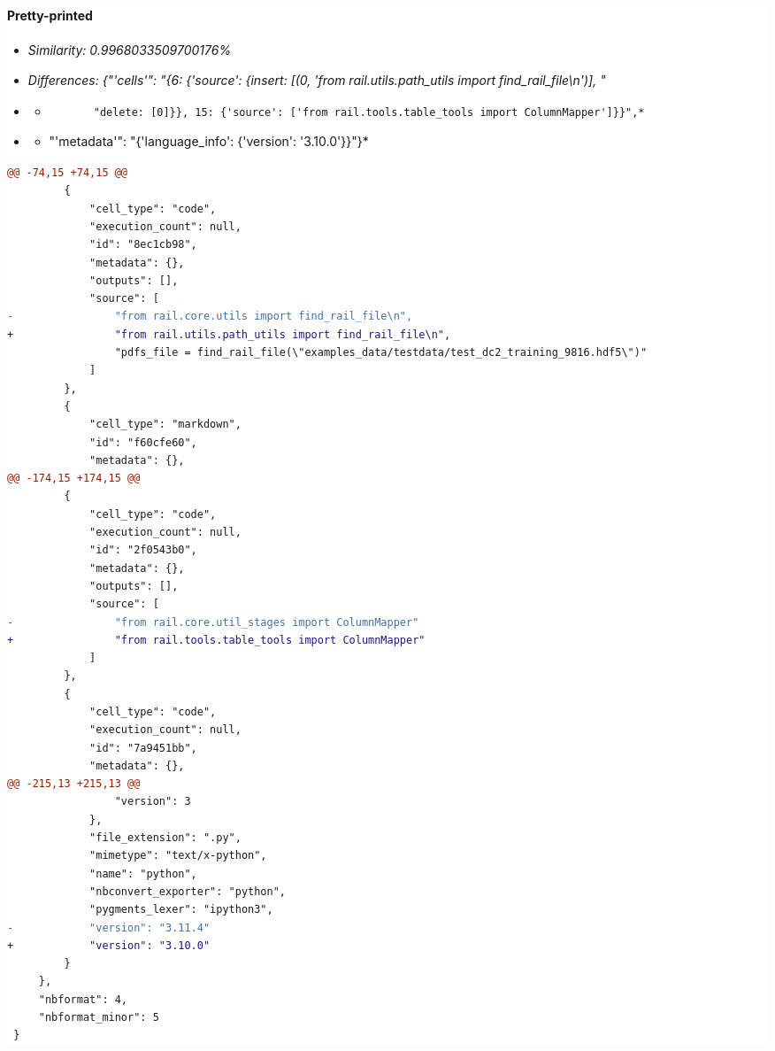 #### Pretty-printed

 * *Similarity: 0.9968033509700176%*

 * *Differences: {"'cells'": "{6: {'source': {insert: [(0, 'from rail.utils.path_utils import find_rail_file\\n')], "*

 * *            "delete: [0]}}, 15: {'source': ['from rail.tools.table_tools import ColumnMapper']}}",*

 * * "'metadata'": "{'language_info': {'version': '3.10.0'}}"}*

```diff
@@ -74,15 +74,15 @@
         {
             "cell_type": "code",
             "execution_count": null,
             "id": "8ec1cb98",
             "metadata": {},
             "outputs": [],
             "source": [
-                "from rail.core.utils import find_rail_file\n",
+                "from rail.utils.path_utils import find_rail_file\n",
                 "pdfs_file = find_rail_file(\"examples_data/testdata/test_dc2_training_9816.hdf5\")"
             ]
         },
         {
             "cell_type": "markdown",
             "id": "f60cfe60",
             "metadata": {},
@@ -174,15 +174,15 @@
         {
             "cell_type": "code",
             "execution_count": null,
             "id": "2f0543b0",
             "metadata": {},
             "outputs": [],
             "source": [
-                "from rail.core.util_stages import ColumnMapper"
+                "from rail.tools.table_tools import ColumnMapper"
             ]
         },
         {
             "cell_type": "code",
             "execution_count": null,
             "id": "7a9451bb",
             "metadata": {},
@@ -215,13 +215,13 @@
                 "version": 3
             },
             "file_extension": ".py",
             "mimetype": "text/x-python",
             "name": "python",
             "nbconvert_exporter": "python",
             "pygments_lexer": "ipython3",
-            "version": "3.11.4"
+            "version": "3.10.0"
         }
     },
     "nbformat": 4,
     "nbformat_minor": 5
 }
```
